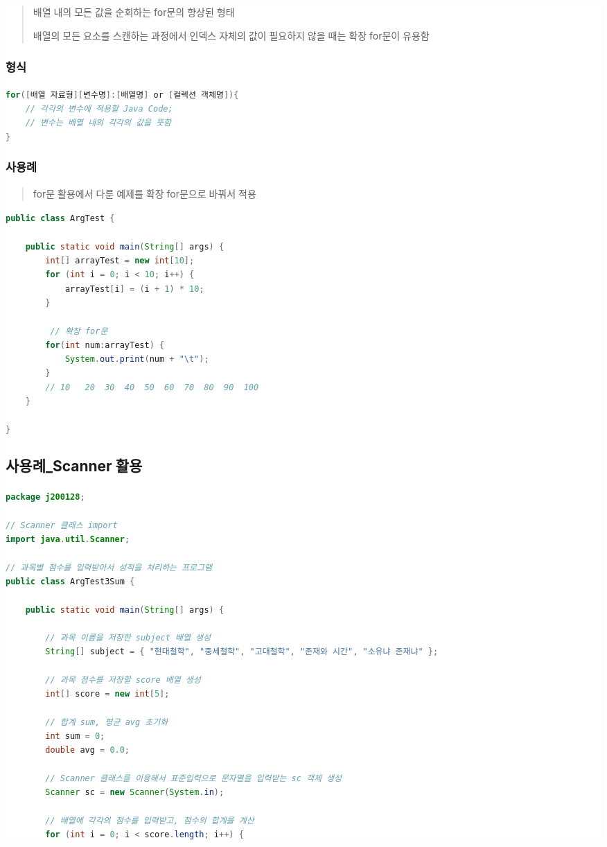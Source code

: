 > 배열 내의 모든 값을 순회하는 for문의 향상된 형태
>
> 배열의 모든 요소를 스캔하는 과정에서 인덱스 자체의 값이 필요하지 않을 때는 확장 for문이 유용함

### 형식

```java
for([배열 자료형][변수명]:[배열명] or [컬렉션 객체명]){
    // 각각의 변수에 적용할 Java Code;
    // 변수는 배열 내의 각각의 값을 뜻함
}
```

### 사용례

> for문 활용에서 다룬 예제를 확장 for문으로 바꿔서 적용

```java
public class ArgTest {

	public static void main(String[] args) {
		int[] arrayTest = new int[10];
		for (int i = 0; i < 10; i++) {
			arrayTest[i] = (i + 1) * 10;
		}
        
         // 확장 for문
		for(int num:arrayTest) {
			System.out.print(num + "\t");
		}
		// 10	20	30	40	50	60	70	80	90	100	
	}

}

```

## 사용례_Scanner 활용

```java
package j200128;

// Scanner 클래스 import
import java.util.Scanner;

// 과목별 점수를 입력받아서 성적을 처리하는 프로그램
public class ArgTest3Sum {

	public static void main(String[] args) {

		// 과목 이름을 저장한 subject 배열 생성
		String[] subject = { "현대철학", "중세철학", "고대철학", "존재와 시간", "소유냐 존재냐" };
        
		// 과목 점수를 저장할 score 배열 생성
		int[] score = new int[5];
		
		// 합계 sum, 평균 avg 초기화
		int sum = 0;
		double avg = 0.0;
		
		// Scanner 클래스를 이용해서 표준입력으로 문자열을 입력받는 sc 객체 생성
		Scanner sc = new Scanner(System.in);

		// 배열에 각각의 점수를 입력받고, 점수의 합계를 계산
		for (int i = 0; i < score.length; i++) {
```